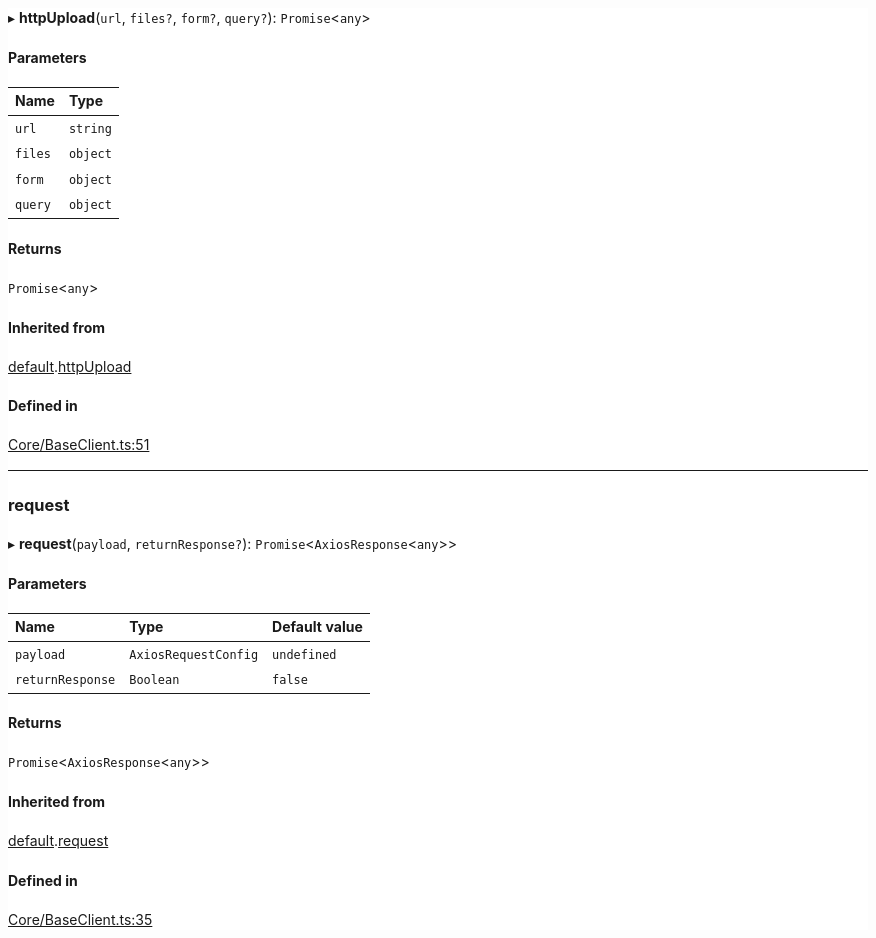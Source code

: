 ▸ **httpUpload**(`url`, `files?`, `form?`, `query?`): `Promise`<`any`\>

#### Parameters

| Name | Type |
| :------ | :------ |
| `url` | `string` |
| `files` | `object` |
| `form` | `object` |
| `query` | `object` |

#### Returns

`Promise`<`any`\>

#### Inherited from

[default](BaseService_Jssdk_JssdkClient.default.md).[httpUpload](BaseService_Jssdk_JssdkClient.default.md#httpupload)

#### Defined in

[Core/BaseClient.ts:51](https://github.com/hpyer/node-easywechat/blob/a144a0f/src/Core/BaseClient.ts#L51)

___

### request

▸ **request**(`payload`, `returnResponse?`): `Promise`<`AxiosResponse`<`any`\>\>

#### Parameters

| Name | Type | Default value |
| :------ | :------ | :------ |
| `payload` | `AxiosRequestConfig` | `undefined` |
| `returnResponse` | `Boolean` | `false` |

#### Returns

`Promise`<`AxiosResponse`<`any`\>\>

#### Inherited from

[default](BaseService_Jssdk_JssdkClient.default.md).[request](BaseService_Jssdk_JssdkClient.default.md#request)

#### Defined in

[Core/BaseClient.ts:35](https://github.com/hpyer/node-easywechat/blob/a144a0f/src/Core/BaseClient.ts#L35)
